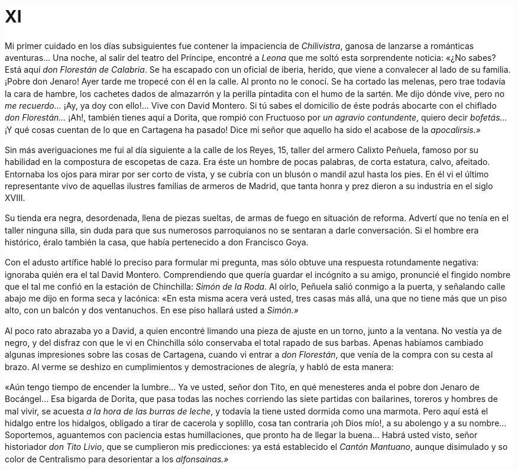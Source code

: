 # XI

Mi primer cuidado en los días subsiguientes fue contener la impaciencia de
*Chilivistra*, ganosa de lanzarse a románticas aventuras… Una noche, al salir
del teatro del Príncipe, encontré a *Leona* que me soltó esta sorprendente
noticia: «¿No sabes? Está aquí *don Florestán de Calabria*. Se ha escapado con
un oficial de iberia, herido, que viene a convalecer al lado de su familia.
¡Pobre don Jenaro! Ayer tarde me tropecé con él en la calle. Al pronto no le
conocí. Se ha cortado las melenas, pero trae todavía la cara de hambre, los
cachetes dados de almazarrón y la perilla pintadita con el humo de la sartén.
Me dijo dónde vive, pero no *me recuerdo…* ¡Ay, ya doy con ello!… Vive con
David Montero. Si tú sabes el domicilio de éste podrás abocarte con el chiflado
*don Florestán…* ¡Ah!, también tienes aquí a Dorita, que rompió con Fructuoso
por *un agravio contundente*, quiero decir *bofetás…* ¡Y qué cosas cuentan de
lo que en Cartagena ha pasado! Dice mi señor que aquello ha sido el acabose de
la *apocalirsis.»*

Sin más averiguaciones me fui al día siguiente a la calle de los Reyes, 15,
taller del armero Calixto Peñuela, famoso por su habilidad en la compostura de
escopetas de caza. Era éste un hombre de pocas palabras, de corta estatura,
calvo, afeitado. Entornaba los ojos para mirar por ser corto de vista, y se
cubría con un blusón o mandil azul hasta los pies. En él vi el último
representante vivo de aquellas ilustres familias de armeros de Madrid, que
tanta honra y prez dieron a su industria en el siglo XVIII.

Su tienda era negra, desordenada, llena de piezas sueltas, de armas de fuego en
situación de reforma. Advertí que no tenía en el taller ninguna silla, sin duda
para que sus numerosos parroquianos no se sentaran a darle conversación. Si el
hombre era histórico, éralo también la casa, que había pertenecido a don
Francisco Goya.

Con el adusto artífice hablé lo preciso para formular mi pregunta, mas sólo
obtuve una respuesta rotundamente negativa: ignoraba quién era el tal David
Montero. Comprendiendo que quería guardar el incógnito a su amigo, pronuncié el
fingido nombre que el tal me confió en la estación de Chinchilla: *Simón de la
Roda*. Al oírlo, Peñuela salió conmigo a la puerta, y señalando calle abajo me
dijo en forma seca y lacónica: «En esta misma acera verá usted, tres casas más
allá, una que no tiene más que un piso alto, con un balcón y dos ventanuchos.
En ese piso hallará usted a *Simón.»*

Al poco rato abrazaba yo a David, a quien encontré limando una pieza de ajuste
en un torno, junto a la ventana. No vestía ya de negro, y del disfraz con que
le vi en Chinchilla sólo conservaba el total rapado de sus barbas. Apenas
habíamos cambiado algunas impresiones sobre las cosas de Cartagena, cuando vi
entrar a *don Florestán*, que venía de la compra con su cesta al brazo. Al
verme se deshizo en cumplimientos y demostraciones de alegría, y habló de esta
manera:

«Aún tengo tiempo de encender la lumbre… Ya ve usted, señor don Tito, en qué
menesteres anda el pobre don Jenaro de Bocángel… Esa bigarda de Dorita, que
pasa todas las noches corriendo las siete partidas con bailarines, toreros
y hombres de mal vivir, se acuesta *a la hora de las burras de leche*,
y todavía la tiene usted dormida como una marmota. Pero aquí está el hidalgo
entre los hidalgos, obligado a tirar de cacerola y soplillo, cosa tan contraria
¡oh Dios mío!, a su abolengo y a su nombre… Soportemos, aguantemos con
paciencia estas humillaciones, que pronto ha de llegar la buena… Habrá usted
visto, señor historiador *don Tito Livio*, que se cumplieron mis predicciones:
ya está establecido el *Cantón Mantuano*, aunque disimulado y so color de
Centralismo para desorientar a los *alfonsainas.»*
